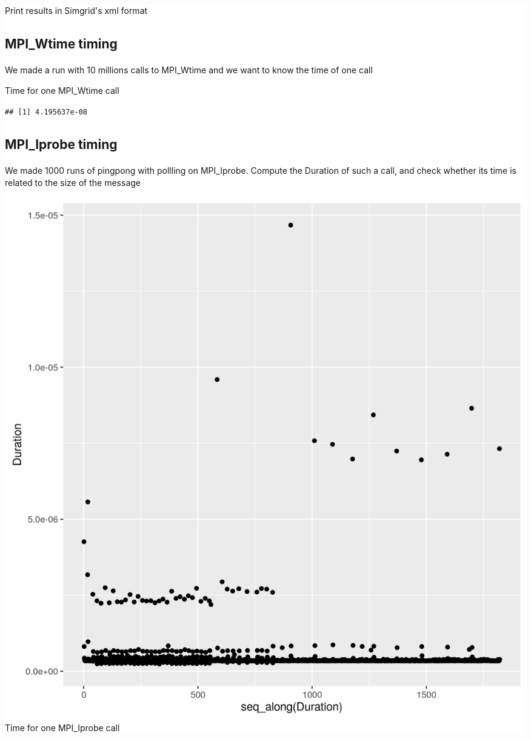 
Print results in Simgrid's xml format

  
MPI_Wtime timing
---------------

We made a run with 10 millions calls to MPI\_Wtime and we want to know the time of one call


Time for one MPI_Wtime call

```
## [1] 4.195637e-08
```
MPI_Iprobe timing
----------------
We made 1000 runs of pingpong with pollling on MPI\_Iprobe. Compute the Duration of such a call, and check whether its time is related to the size of the message

![plot of chunk unnamed-chunk-17](figure/unnamed-chunk-17-1.png)
Time for one MPI_Iprobe call
